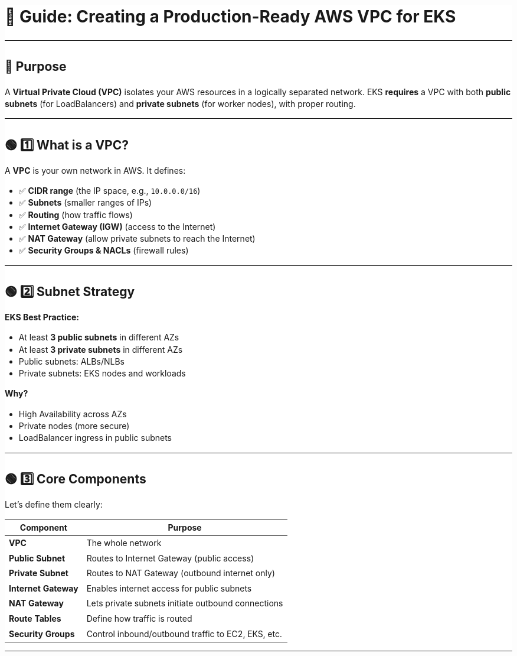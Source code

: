 # 📘 **Guide: Creating a Production-Ready AWS VPC for EKS**

---

## 🎯 **Purpose**

A **Virtual Private Cloud (VPC)** isolates your AWS resources in a logically separated network.
EKS **requires** a VPC with both **public subnets** (for LoadBalancers) and **private subnets** (for worker nodes), with proper routing.

---

## 🟢 **1️⃣ What is a VPC?**

A **VPC** is your own network in AWS.
It defines:

* ✅ **CIDR range** (the IP space, e.g., `10.0.0.0/16`)
* ✅ **Subnets** (smaller ranges of IPs)
* ✅ **Routing** (how traffic flows)
* ✅ **Internet Gateway (IGW)** (access to the Internet)
* ✅ **NAT Gateway** (allow private subnets to reach the Internet)
* ✅ **Security Groups & NACLs** (firewall rules)

---

## 🟢 **2️⃣ Subnet Strategy**

**EKS Best Practice:**

* At least **3 public subnets** in different AZs
* At least **3 private subnets** in different AZs
* Public subnets: ALBs/NLBs
* Private subnets: EKS nodes and workloads

**Why?**

* High Availability across AZs
* Private nodes (more secure)
* LoadBalancer ingress in public subnets

---

## 🟢 **3️⃣ Core Components**

Let’s define them clearly:

| Component            | Purpose                                            |
| -------------------- | -------------------------------------------------- |
| **VPC**              | The whole network                                  |
| **Public Subnet**    | Routes to Internet Gateway (public access)         |
| **Private Subnet**   | Routes to NAT Gateway (outbound internet only)     |
| **Internet Gateway** | Enables internet access for public subnets         |
| **NAT Gateway**      | Lets private subnets initiate outbound connections |
| **Route Tables**     | Define how traffic is routed                       |
| **Security Groups**  | Control inbound/outbound traffic to EC2, EKS, etc. |

---